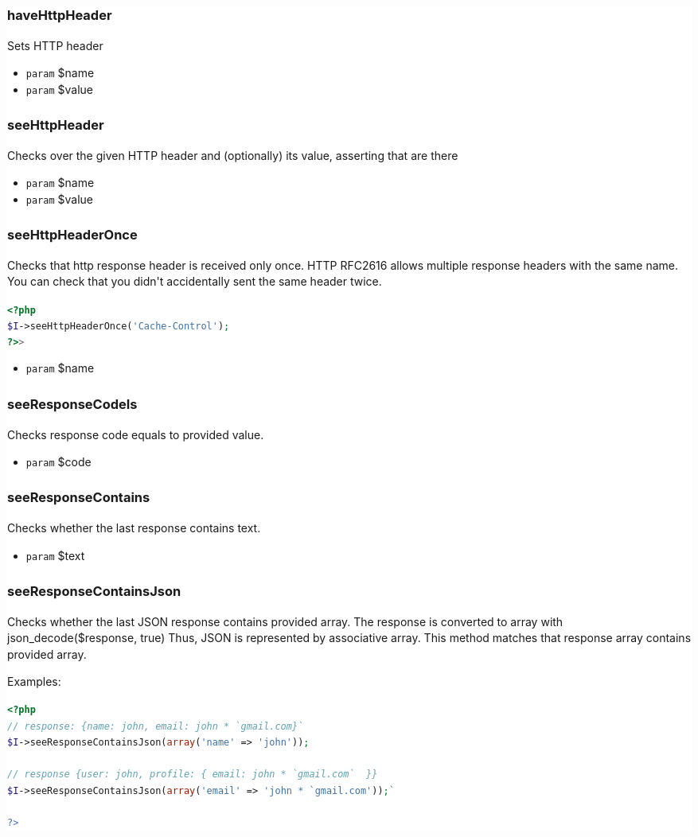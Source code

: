 
### haveHttpHeader
 
Sets HTTP header

 * `param`  $name
 * `param`  $value




### seeHttpHeader
 
Checks over the given HTTP header and (optionally)
its value, asserting that are there

 * `param`  $name
 * `param`  $value


### seeHttpHeaderOnce
 
Checks that http response header is received only once.
HTTP RFC2616 allows multiple response headers with the same name.
You can check that you didn't accidentally sent the same header twice.

``` php
<?php
$I->seeHttpHeaderOnce('Cache-Control');
?>>
```

 * `param`  $name


### seeResponseCodeIs
 
Checks response code equals to provided value.

 * `param`  $code


### seeResponseContains
 
Checks whether the last response contains text.

 * `param`  $text


### seeResponseContainsJson
 
Checks whether the last JSON response contains provided array.
The response is converted to array with json_decode($response, true)
Thus, JSON is represented by associative array.
This method matches that response array contains provided array.

Examples:

``` php
<?php
// response: {name: john, email: john * `gmail.com}` 
$I->seeResponseContainsJson(array('name' => 'john'));

// response {user: john, profile: { email: john * `gmail.com`  }}
$I->seeResponseContainsJson(array('email' => 'john * `gmail.com'));` 

?>
```
